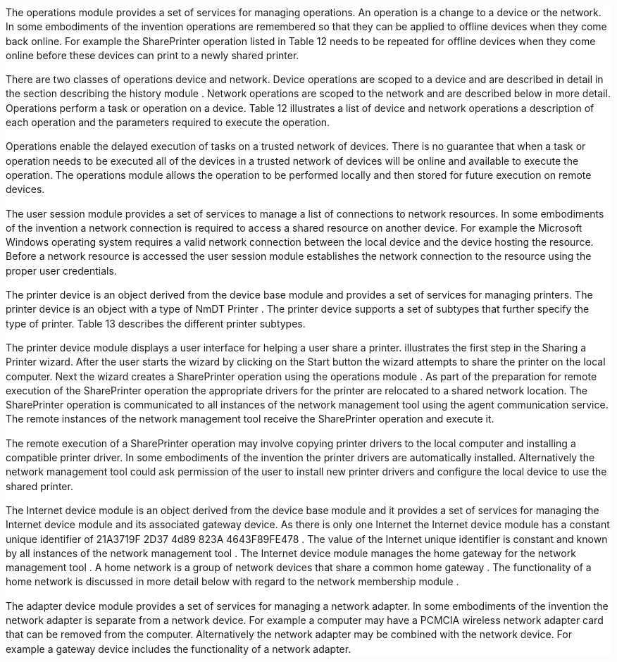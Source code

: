 The operations module provides a set of services for managing operations. An operation is a change to a device or the network. In some embodiments of the invention operations are remembered so that they can be applied to offline devices when they come back online. For example the SharePrinter operation listed in Table 12 needs to be repeated for offline devices when they come online before these devices can print to a newly shared printer.

There are two classes of operations device and network. Device operations are scoped to a device and are described in detail in the section describing the history module . Network operations are scoped to the network and are described below in more detail. Operations perform a task or operation on a device. Table 12 illustrates a list of device and network operations a description of each operation and the parameters required to execute the operation.

Operations enable the delayed execution of tasks on a trusted network of devices. There is no guarantee that when a task or operation needs to be executed all of the devices in a trusted network of devices will be online and available to execute the operation. The operations module allows the operation to be performed locally and then stored for future execution on remote devices.

The user session module provides a set of services to manage a list of connections to network resources. In some embodiments of the invention a network connection is required to access a shared resource on another device. For example the Microsoft Windows operating system requires a valid network connection between the local device and the device hosting the resource. Before a network resource is accessed the user session module establishes the network connection to the resource using the proper user credentials.

The printer device is an object derived from the device base module and provides a set of services for managing printers. The printer device is an object with a type of NmDT Printer . The printer device supports a set of subtypes that further specify the type of printer. Table 13 describes the different printer subtypes.

The printer device module displays a user interface for helping a user share a printer. illustrates the first step in the Sharing a Printer wizard. After the user starts the wizard by clicking on the Start button the wizard attempts to share the printer on the local computer. Next the wizard creates a SharePrinter operation using the operations module . As part of the preparation for remote execution of the SharePrinter operation the appropriate drivers for the printer are relocated to a shared network location. The SharePrinter operation is communicated to all instances of the network management tool using the agent communication service. The remote instances of the network management tool receive the SharePrinter operation and execute it.

The remote execution of a SharePrinter operation may involve copying printer drivers to the local computer and installing a compatible printer driver. In some embodiments of the invention the printer drivers are automatically installed. Alternatively the network management tool could ask permission of the user to install new printer drivers and configure the local device to use the shared printer.

The Internet device module is an object derived from the device base module and it provides a set of services for managing the Internet device module and its associated gateway device. As there is only one Internet the Internet device module has a constant unique identifier of 21A3719F 2D37 4d89 823A 4643F89FE478 . The value of the Internet unique identifier is constant and known by all instances of the network management tool . The Internet device module manages the home gateway for the network management tool . A home network is a group of network devices that share a common home gateway . The functionality of a home network is discussed in more detail below with regard to the network membership module .

The adapter device module provides a set of services for managing a network adapter. In some embodiments of the invention the network adapter is separate from a network device. For example a computer may have a PCMCIA wireless network adapter card that can be removed from the computer. Alternatively the network adapter may be combined with the network device. For example a gateway device includes the functionality of a network adapter.
